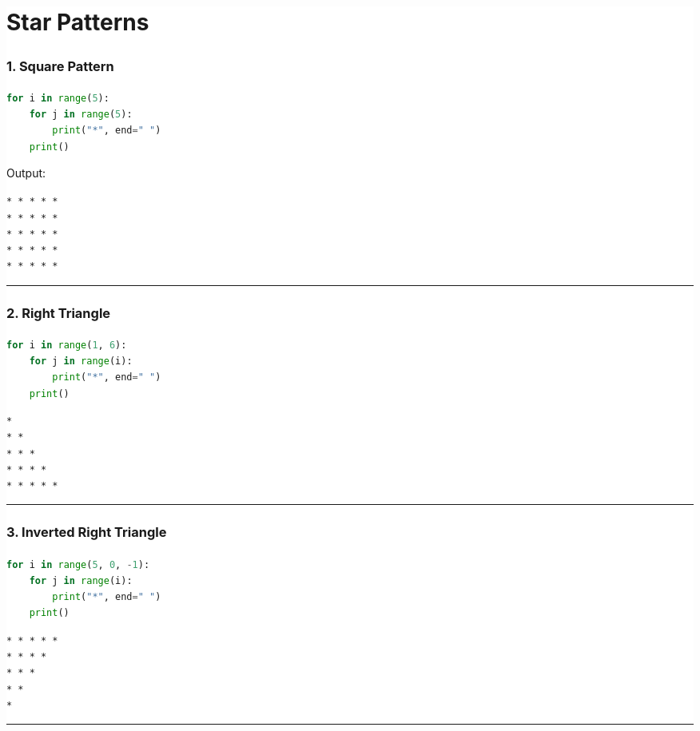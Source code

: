 # **Star Patterns**

### 1. Square Pattern

```python
for i in range(5):
    for j in range(5):
        print("*", end=" ")
    print()
```

Output:

```
* * * * *
* * * * *
* * * * *
* * * * *
* * * * *
```

---

### 2. Right Triangle

```python
for i in range(1, 6):
    for j in range(i):
        print("*", end=" ")
    print()
```

```
*
* *
* * *
* * * *
* * * * *
```

---

### 3. Inverted Right Triangle

```python
for i in range(5, 0, -1):
    for j in range(i):
        print("*", end=" ")
    print()
```

```
* * * * *
* * * *
* * *
* *
*
```

---